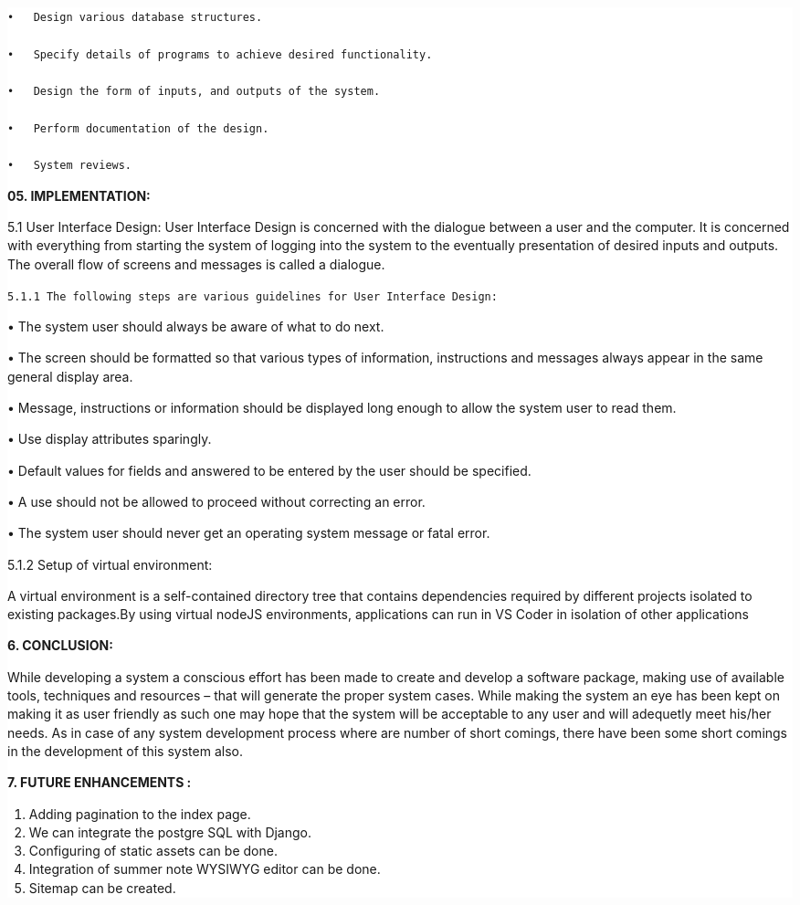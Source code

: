     •	Design various database structures. 
    
    •	Specify details of programs to achieve desired functionality. 
    
    •	Design the form of inputs, and outputs of the system. 
    
    •	Perform documentation of the design.  
    
    •	System reviews. 

 
**05.	IMPLEMENTATION:**

  5.1 User Interface Design: 
  User Interface Design is concerned with the dialogue between a user and the computer. It is concerned with everything from starting the system of logging into the system to the eventually presentation of desired inputs and outputs. The overall flow of screens and messages is called a dialogue. 
   
    5.1.1 The following steps are various guidelines for User Interface Design: 
    
  •	The system user should always be aware of what to do next. 
  
  •	The screen should be formatted so that various types of information, instructions and messages always appear in the same general display area. 
  
  •	Message, instructions or information should be displayed long enough to allow the system user to read them. 
  
  •	Use display attributes sparingly. 
  
  •	Default values for fields and answered to be entered by the user should be specified. 
  
  •	A use should not be allowed to proceed without correcting an error. 
  
  •	The system user should never get an operating system message or fatal error. 
   
  5.1.2 Setup of virtual environment: 

  A virtual environment is a self-contained directory tree that contains dependencies required by different projects isolated to existing packages.By using virtual nodeJS environments, applications can run in VS Coder in isolation of other applications 

**6.	CONCLUSION:**

While developing a system a conscious effort has been made to create and develop a software package, making use of available tools, techniques and resources – that will generate the proper system cases. 
While making the system an eye has been kept on making it as user friendly as such one may hope that the system will be acceptable to any user and will adequetly meet his/her needs. As in case of any system development process where are number of short comings, there have been some short comings in the development of this system also. 
 
**7.	FUTURE ENHANCEMENTS :**

1)	Adding pagination to the index page. 
2)	We can integrate the postgre SQL with Django. 
3)	Configuring of static assets can be done. 
4)	Integration of summer note WYSIWYG editor can be done. 
5)	Sitemap can be created. 
